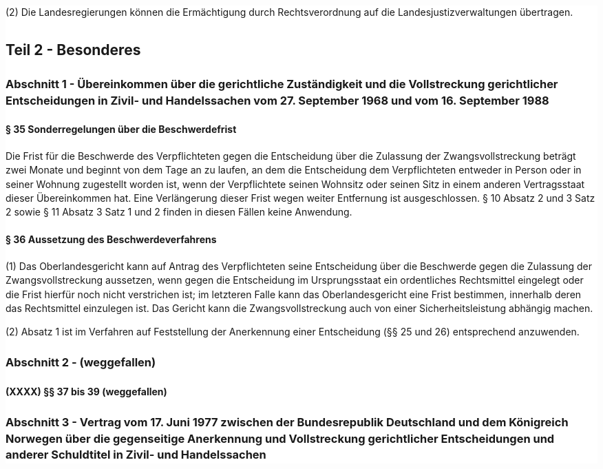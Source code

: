(2) Die Landesregierungen können die Ermächtigung durch
Rechtsverordnung auf die Landesjustizverwaltungen übertragen.


## Teil 2 - Besonderes



### Abschnitt 1 - Übereinkommen über die gerichtliche Zuständigkeit und die Vollstreckung gerichtlicher Entscheidungen in Zivil- und Handelssachen vom 27. September 1968 und vom 16. September 1988



#### § 35 Sonderregelungen über die Beschwerdefrist

Die Frist für die Beschwerde des Verpflichteten gegen die Entscheidung
über die Zulassung der Zwangsvollstreckung beträgt zwei Monate und
beginnt von dem Tage an zu laufen, an dem die Entscheidung dem
Verpflichteten entweder in Person oder in seiner Wohnung zugestellt
worden ist, wenn der Verpflichtete seinen Wohnsitz oder seinen Sitz in
einem anderen Vertragsstaat dieser Übereinkommen hat. Eine
Verlängerung dieser Frist wegen weiter Entfernung ist ausgeschlossen.
§ 10 Absatz 2 und 3 Satz 2 sowie § 11 Absatz 3 Satz 1 und 2 finden in
diesen Fällen keine Anwendung.


#### § 36 Aussetzung des Beschwerdeverfahrens

(1) Das Oberlandesgericht kann auf Antrag des Verpflichteten seine
Entscheidung über die Beschwerde gegen die Zulassung der
Zwangsvollstreckung aussetzen, wenn gegen die Entscheidung im
Ursprungsstaat ein ordentliches Rechtsmittel eingelegt oder die Frist
hierfür noch nicht verstrichen ist; im letzteren Falle kann das
Oberlandesgericht eine Frist bestimmen, innerhalb deren das
Rechtsmittel einzulegen ist. Das Gericht kann die Zwangsvollstreckung
auch von einer Sicherheitsleistung abhängig machen.

(2) Absatz 1 ist im Verfahren auf Feststellung der Anerkennung einer
Entscheidung (§§ 25 und 26) entsprechend anzuwenden.


### Abschnitt 2 - (weggefallen)



#### (XXXX) §§ 37 bis 39 (weggefallen)



### Abschnitt 3 - Vertrag vom 17. Juni 1977 zwischen der Bundesrepublik Deutschland und dem Königreich Norwegen über die gegenseitige Anerkennung und Vollstreckung gerichtlicher Entscheidungen und anderer Schuldtitel in Zivil- und Handelssachen
